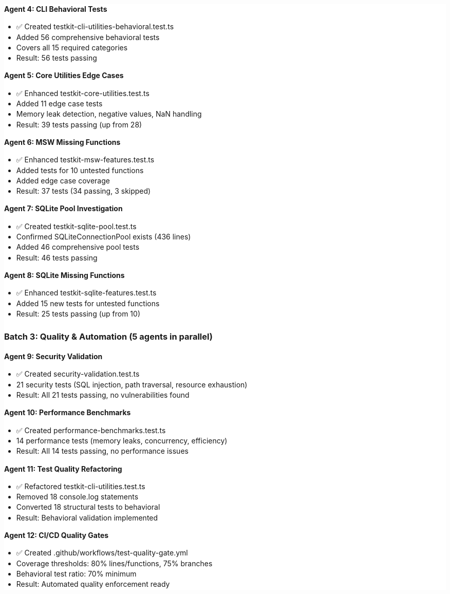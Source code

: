 **Agent 4: CLI Behavioral Tests**

- ✅ Created testkit-cli-utilities-behavioral.test.ts
- Added 56 comprehensive behavioral tests
- Covers all 15 required categories
- Result: 56 tests passing

**Agent 5: Core Utilities Edge Cases**

- ✅ Enhanced testkit-core-utilities.test.ts
- Added 11 edge case tests
- Memory leak detection, negative values, NaN handling
- Result: 39 tests passing (up from 28)

**Agent 6: MSW Missing Functions**

- ✅ Enhanced testkit-msw-features.test.ts
- Added tests for 10 untested functions
- Added edge case coverage
- Result: 37 tests (34 passing, 3 skipped)

**Agent 7: SQLite Pool Investigation**

- ✅ Created testkit-sqlite-pool.test.ts
- Confirmed SQLiteConnectionPool exists (436 lines)
- Added 46 comprehensive pool tests
- Result: 46 tests passing

**Agent 8: SQLite Missing Functions**

- ✅ Enhanced testkit-sqlite-features.test.ts
- Added 15 new tests for untested functions
- Result: 25 tests passing (up from 10)

### Batch 3: Quality & Automation (5 agents in parallel)

**Agent 9: Security Validation**

- ✅ Created security-validation.test.ts
- 21 security tests (SQL injection, path traversal, resource exhaustion)
- Result: All 21 tests passing, no vulnerabilities found

**Agent 10: Performance Benchmarks**

- ✅ Created performance-benchmarks.test.ts
- 14 performance tests (memory leaks, concurrency, efficiency)
- Result: All 14 tests passing, no performance issues

**Agent 11: Test Quality Refactoring**

- ✅ Refactored testkit-cli-utilities.test.ts
- Removed 18 console.log statements
- Converted 18 structural tests to behavioral
- Result: Behavioral validation implemented

**Agent 12: CI/CD Quality Gates**

- ✅ Created .github/workflows/test-quality-gate.yml
- Coverage thresholds: 80% lines/functions, 75% branches
- Behavioral test ratio: 70% minimum
- Result: Automated quality enforcement ready

